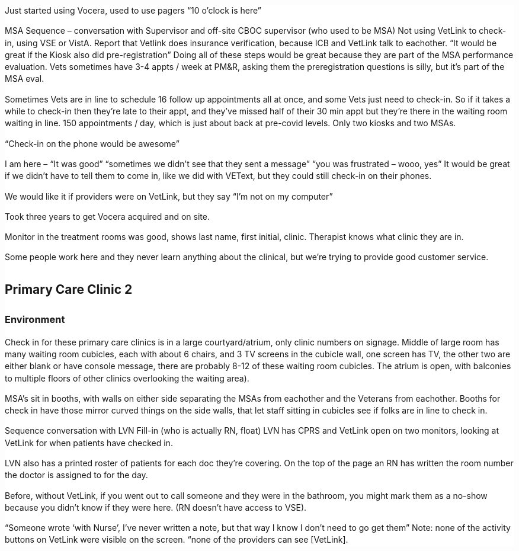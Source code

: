 Just started using Vocera, used to use pagers “10 o’clock is here”

MSA Sequence – conversation with Supervisor and off-site CBOC supervisor (who used to be MSA)
Not using VetLink to check-in, using VSE or VistA. Report that Vetlink does insurance verification, because ICB and VetLink talk to eachother.
“It would be great if the Kiosk also did pre-registration”
Doing all of these steps would be great because they are part of the MSA performance evaluation.
Vets sometimes have 3-4 appts / week at PM&R, asking them the preregistration questions is silly, but it’s part of the MSA eval. 

Sometimes Vets are in line to schedule 16 follow up appointments all at once, and some Vets just need to check-in. So if it takes a while to check-in then they’re late to their appt, and they’ve missed half of their 30 min appt but they’re there in the waiting room waiting in line.
150 appointments / day, which is just about back at pre-covid levels. Only two kiosks and two MSAs.

“Check-in on the phone would be awesome”

I am here – “It was good” “sometimes we didn’t see that they sent a message” “you was frustrated – wooo, yes”
It would be great if we didn’t have to tell them to come in, like we did with VEText, but they could still check-in on their phones.

We would like it if providers were on VetLink, but they say “I’m not on my computer”

Took three years to get Vocera acquired and on site. 

Monitor in the treatment rooms was good, shows last name, first initial, clinic. Therapist knows what clinic they are in. 

Some people work here and they never learn anything about the clinical, but we’re trying to provide good customer service.

## Primary Care Clinic 2

### Environment
Check in for these primary care clinics is in a large courtyard/atrium, only clinic numbers on signage. Middle of large room has many waiting room cubicles, each with about 6 chairs, and 3 TV screens in the cubicle wall, one screen has TV, the other two are either blank or have console message, there are probably 8-12 of these waiting room cubicles. The atrium is open, with balconies to multiple floors of other clinics overlooking the waiting area).

MSA’s sit in booths, with walls on either side separating the MSAs from eachother and the Veterans from eachother. Booths for check in have those mirror curved things on the side walls, that let staff sitting in cubicles see if folks are in line to check in. 

Sequence conversation with LVN Fill-in (who is actually RN, float)
LVN has CPRS and VetLink open on two monitors, looking at VetLink for when patients have checked in. 

LVN also has a printed roster of patients for each doc they’re covering. On the top of the page an RN has written the room number the doctor is assigned to for the day.

Before, without VetLink, if you went out to call someone and they were in the bathroom, you might mark them as a no-show because you didn’t know if they were here. (RN doesn’t have access to VSE).

“Someone wrote ‘with Nurse’, I’ve never written a note, but that way I know I don’t need to go get them” Note: none of the activity buttons on VetLink were visible on the screen.
“none of the providers can see [VetLink].
